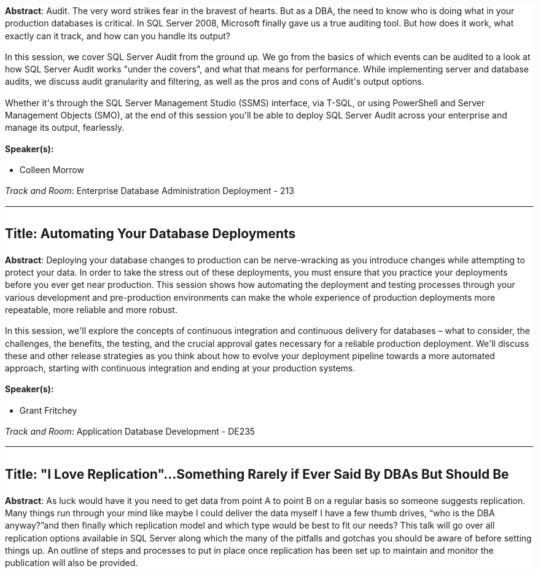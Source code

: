 **Abstract**:
Audit. The very word strikes fear in the bravest of hearts. But as a DBA, the need to know who is doing what in your production databases is critical.  In SQL Server 2008, Microsoft finally gave us a true auditing tool. But how does it work, what exactly can it track, and how can you handle its output? 

In this session, we cover SQL Server Audit from the ground up. We go from the basics of which events can be audited to a look at how SQL Server Audit works "under the covers", and what that means for performance. While implementing server and database audits, we discuss audit granularity and filtering, as well as the pros and cons of Audit's output options.

Whether it's through the SQL Server Management Studio (SSMS) interface, via T-SQL, or using PowerShell and Server Management Objects (SMO), at the end of this session you'll be able to deploy SQL Server Audit across your enterprise and manage its output, fearlessly. 
 
**Speaker(s):**
- Colleen Morrow
 
*Track and Room*: Enterprise Database Administration  Deployment - 213
 
----------------------------------------------------------------------------------- 
 
 
## Title: Automating Your Database Deployments
 
**Abstract**:
Deploying your database changes to production can be nerve-wracking as you introduce changes while attempting to protect your data. In order to take the stress out of these deployments, you must ensure that you practice your deployments before you ever get near production. This session shows how automating the deployment and testing processes through your various development and pre-production environments can make the whole experience of production deployments more repeatable, more reliable and more robust.

In this session, we'll explore the concepts of continuous integration and continuous delivery for databases – what to consider, the challenges, the benefits, the testing, and the crucial approval gates necessary for a reliable production deployment. We'll discuss these and other release strategies as you think about how to evolve your deployment pipeline towards a more automated approach, starting with continuous integration and ending at your production systems.
 
**Speaker(s):**
- Grant Fritchey
 
*Track and Room*: Application  Database Development - DE235
 
----------------------------------------------------------------------------------- 
 
 
## Title: "I Love Replication"...Something Rarely if Ever Said By DBAs But Should Be
 
**Abstract**:
As luck would have it you need to get data from point A to point B on a regular basis so someone suggests replication.  Many things run through your mind like maybe I could deliver the data myself I have a few thumb drives, “who is the DBA anyway?”and then finally which replication model and which type would be best to fit our needs?  This talk will go over all replication options available in SQL Server along which the many of the pitfalls and gotchas you should be aware of before setting things up. An outline of steps and processes to put in place once replication has been set up to maintain and monitor the publication will also be provided. 
 